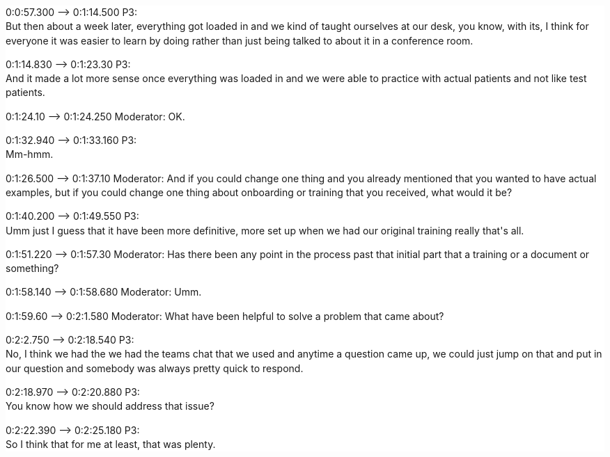 0:0:57.300 --> 0:1:14.500 
P3:  
But then about a week later, everything got loaded in and we kind of taught ourselves at our desk, you know, with its, I think for everyone it was easier to learn by doing rather than just being talked to about it in a conference room. 

0:1:14.830 --> 0:1:23.30 
P3:  
And it made a lot more sense once everything was loaded in and we were able to practice with actual patients and not like test patients. 

0:1:24.10 --> 0:1:24.250 
Moderator: 
OK. 

0:1:32.940 --> 0:1:33.160 
P3:  
Mm-hmm. 

0:1:26.500 --> 0:1:37.10 
Moderator: 
And if you could change one thing and you already mentioned that you wanted to have actual examples, but if you could change one thing about onboarding or training that you received, what would it be? 

0:1:40.200 --> 0:1:49.550 
P3:  
Umm just I guess that it have been more definitive, more set up when we had our original training really that's all. 

0:1:51.220 --> 0:1:57.30 
Moderator: 
Has there been any point in the process past that initial part that a training or a document or something? 

0:1:58.140 --> 0:1:58.680 
Moderator: 
Umm. 

0:1:59.60 --> 0:2:1.580 
Moderator: 
What have been helpful to solve a problem that came about? 

0:2:2.750 --> 0:2:18.540 
P3:  
No, I think we had the we had the teams chat that we used and anytime a question came up, we could just jump on that and put in our question and somebody was always pretty quick to respond. 

0:2:18.970 --> 0:2:20.880 
P3:  
You know how we should address that issue? 

0:2:22.390 --> 0:2:25.180 
P3:  
So I think that for me at least, that was plenty. 

